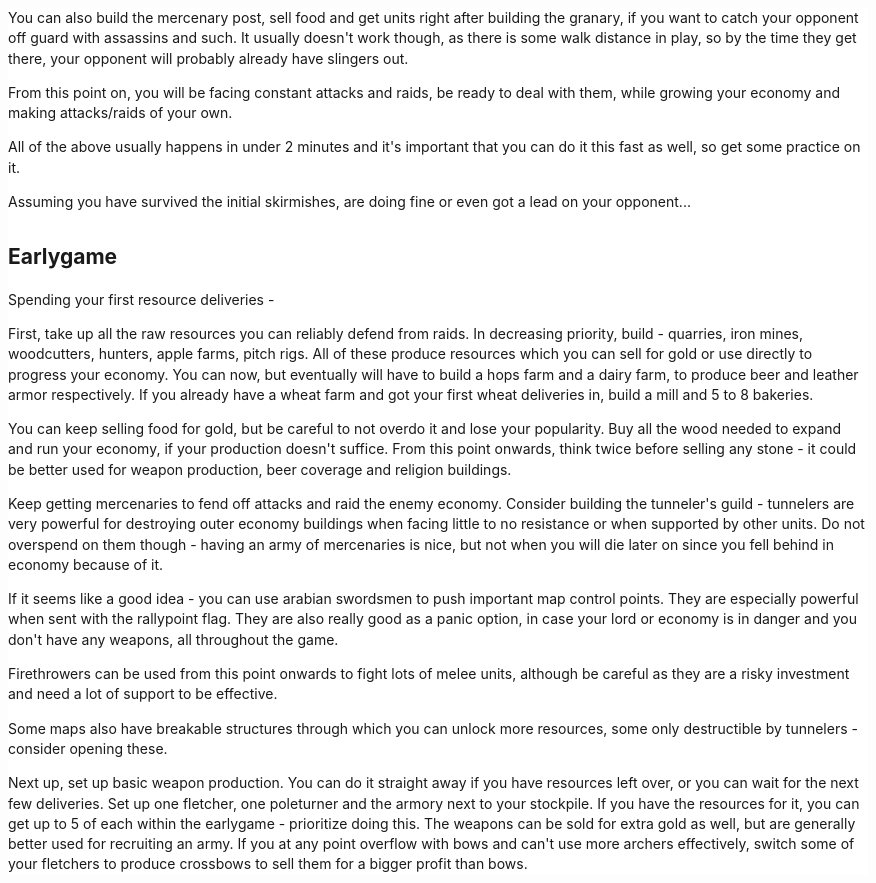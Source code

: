 You can also build the mercenary post, sell food and get units right after building the granary, if you want to catch your opponent off guard with assassins and such.
It usually doesn't work though, as there is some walk distance in play, so by the time they get there, your opponent will probably already have slingers out.

From this point on, you will be facing constant attacks and raids, be ready to deal with them, while growing your economy and making attacks/raids of your own.

All of the above usually happens in under 2 minutes and it's important that you can do it this fast as well, so get some practice on it.

Assuming you have survived the initial skirmishes, are doing fine or even got a lead on your opponent...

## Earlygame

Spending your first resource deliveries - 

First, take up all the raw resources you can reliably defend from raids.
In decreasing priority, build - quarries, iron mines, woodcutters, hunters, apple farms, pitch rigs.
All of these produce resources which you can sell for gold or use directly to progress your economy.
You can now, but eventually will have to build a hops farm and a dairy farm, to produce beer and leather armor respectively.
If you already have a wheat farm and got your first wheat deliveries in, build a mill and 5 to 8 bakeries.

You can keep selling food for gold, but be careful to not overdo it and lose your popularity.
Buy all the wood needed to expand and run your economy, if your production doesn't suffice.
From this point onwards, think twice before selling any stone - it could be better used for weapon production, beer coverage and religion buildings.

Keep getting mercenaries to fend off attacks and raid the enemy economy.
Consider building the tunneler's guild - tunnelers are very powerful for destroying outer economy buildings when facing little to no resistance or when supported by other units.
Do not overspend on them though - having an army of mercenaries is nice, but not when you will die later on since you fell behind in economy because of it.

If it seems like a good idea - you can use arabian swordsmen to push important map control points. They are especially powerful when sent with the rallypoint flag.
They are also really good as a panic option, in case your lord or economy is in danger and you don't have any weapons, all throughout the game.

Firethrowers can be used from this point onwards to fight lots of melee units, although be careful as they are a risky investment and need a lot of support to be effective.

Some maps also have breakable structures through which you can unlock more resources, some only destructible by tunnelers - consider opening these.

Next up, set up basic weapon production. You can do it straight away if you have resources left over, or you can wait for the next few deliveries.
Set up one fletcher, one poleturner and the armory next to your stockpile. If you have the resources for it, you can get up to 5 of each within the earlygame - prioritize doing this.
The weapons can be sold for extra gold as well, but are generally better used for recruiting an army.
If you at any point overflow with bows and can't use more archers effectively, switch some of your fletchers to produce crossbows to sell them for a bigger profit than bows.
